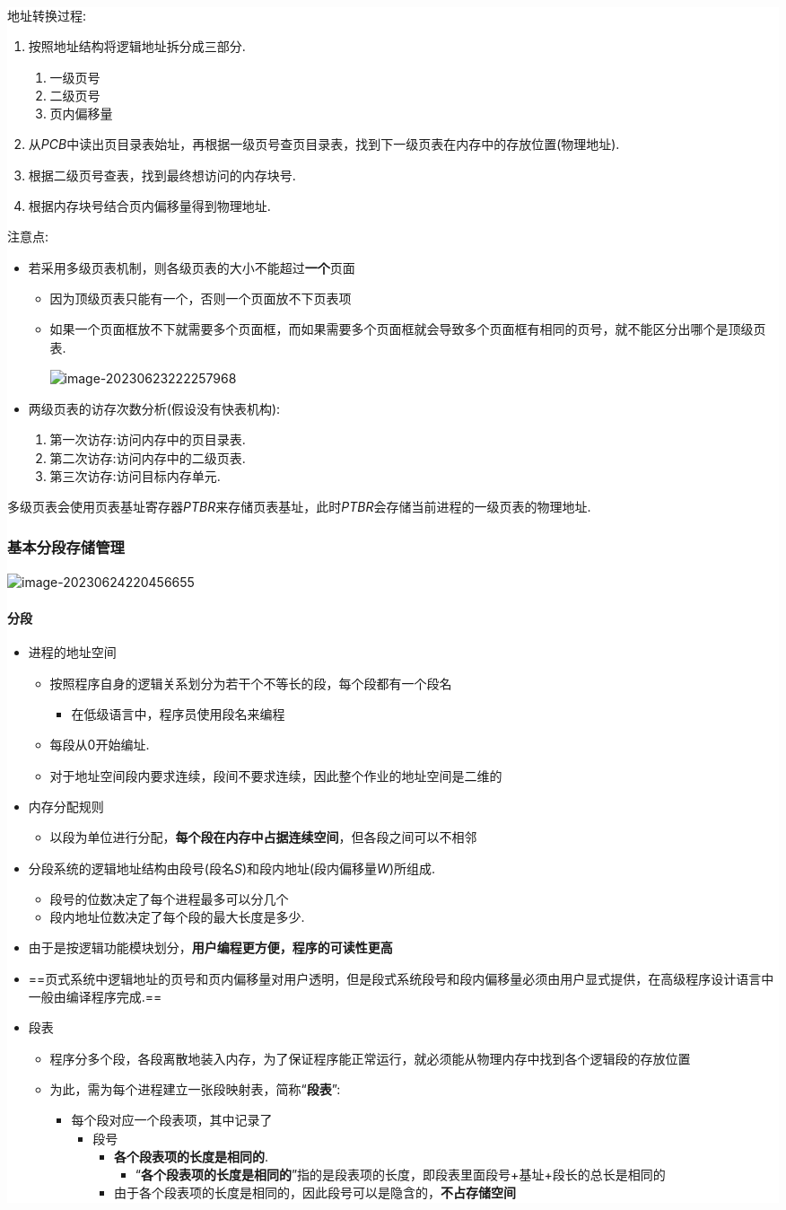 地址转换过程:

1. 按照地址结构将逻辑地址拆分成三部分.
    1. 一级页号
    2. 二级页号
    3. 页内偏移量

2. 从$PCB$中读出页目录表始址，再根据一级页号查页目录表，找到下一级页表在内存中的存放位置(物理地址).
3. 根据二级页号查表，找到最终想访问的内存块号.
4. 根据内存块号结合页内偏移量得到物理地址.

注意点:

+ 若采用多级页表机制，则各级页表的大小不能超过**一个**页面
    + 因为顶级页表只能有一个，否则一个页面放不下页表项
    
    + 如果一个页面框放不下就需要多个页面框，而如果需要多个页面框就会导致多个页面框有相同的页号，就不能区分出哪个是顶级页表.

        ![image-20230623222257968](https://trouvaille-oss.oss-cn-beijing.aliyuncs.com/picList/202306232222030.png)
    
+ 两级页表的访存次数分析(假设没有快表机构):
    1. 第一次访存:访问内存中的页目录表.
    2. 第二次访存:访问内存中的二级页表.
    3. 第三次访存:访问目标内存单元.

多级页表会使用页表基址寄存器$PTBR$来存储页表基址，此时$PTBR$会存储当前进程的一级页表的物理地址.

### 基本分段存储管理

![image-20230624220456655](https://trouvaille-oss.oss-cn-beijing.aliyuncs.com/picList/202306242204771.png)

#### 分段

+ 进程的地址空间
    + 按照程序自身的逻辑关系划分为若干个不等长的段，每个段都有一个段名
        + 在低级语言中，程序员使用段名来编程

    + 每段从$0$开始编址.

    + 对于地址空间段内要求连续，段间不要求连续，因此整个作业的地址空间是二维的
    
+ 内存分配规则
    + 以段为单位进行分配，**每个段在内存中占据连续空间**，但各段之间可以不相邻

+ 分段系统的逻辑地址结构由段号(段名$S$)和段内地址(段内偏移量$W$)所组成.
    + 段号的位数决定了每个进程最多可以分几个
    + 段内地址位数决定了每个段的最大长度是多少.

+ 由于是按逻辑功能模块划分，**用户编程更方便，程序的可读性更高**

+ ==页式系统中逻辑地址的页号和页内偏移量对用户透明，但是段式系统段号和段内偏移量必须由用户显式提供，在高级程序设计语言中一般由编译程序完成.==

+ 段表
    + 程序分多个段，各段离散地装入内存，为了保证程序能正常运行，就必须能从物理内存中找到各个逻辑段的存放位置
    
    + 为此，需为每个进程建立一张段映射表，简称“**段表**”:
        + 每个段对应一个段表项，其中记录了
            + 段号
                + **各个段表项的长度是相同的**.
                    + “**各个段表项的长度是相同的**”指的是段表项的长度，即段表里面段号+基址+段长的总长是相同的
                + 由于各个段表项的长度是相同的，因此段号可以是隐含的，**不占存储空间**
                